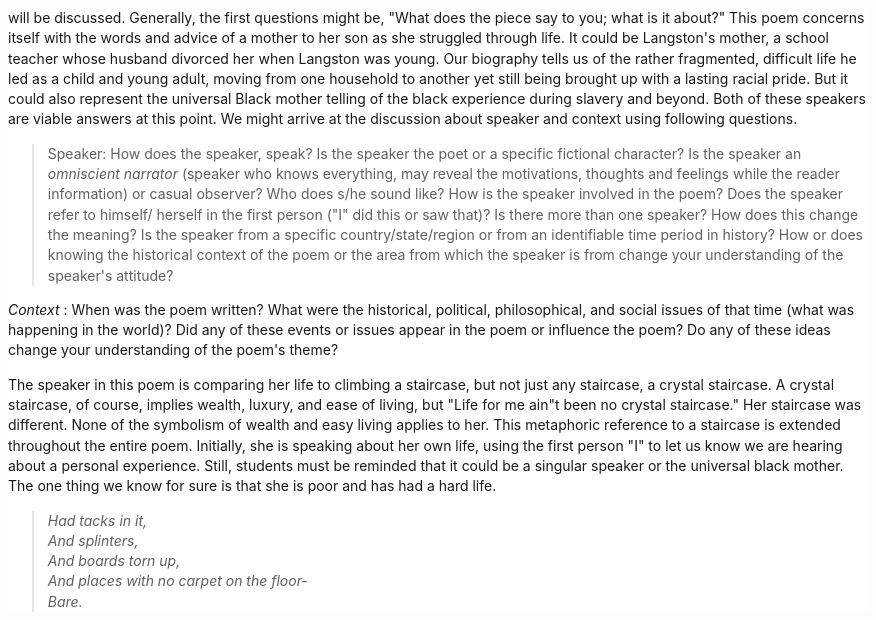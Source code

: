 will be discussed. Generally, the first questions might be, "What does the piece say to you; what is it about?" This poem concerns itself with the words and advice of a mother to her son as she struggled through life. It could be Langston's mother, a school teacher whose husband divorced her when Langston was young. Our biography tells us of the rather fragmented, difficult life he led as a child and young adult, moving from one household to another yet still being brought up with a lasting racial pride. But it could also represent the universal Black mother telling of the black experience during slavery and beyond. Both of these speakers are viable answers at this point. We might arrive at the discussion about speaker and context using following questions.
</p>
<blockquote>
<dl>
<dt>
Speaker: How does the speaker, speak? Is the speaker the poet or a specific fictional character? Is the speaker an
<i>
omniscient narrator
</i>
(speaker who knows everything, may reveal the motivations, thoughts and feelings while the reader information) or casual observer? Who does s/he sound like? How is the speaker involved in the poem? Does the speaker refer to himself/ herself in the first person ("I" did this or saw that)? Is there more than one speaker? How does this change the meaning? Is the speaker from a specific country/state/region or from an identifiable time period in history? How or does knowing the historical context of the poem or the area from which the speaker is from change your understanding of the speaker's attitude?
</dt>
</dl>
</blockquote>
<p>
<i>
Context
</i>
: When was the poem written? What were the historical, political, philosophical, and social issues of that time (what was happening in the world)? Did any of these events or issues appear in the poem or influence the poem? Do any of these ideas change your understanding of the poem's theme?
</p>
<p>
The speaker in this poem is comparing her life to climbing a staircase, but not just any staircase, a crystal staircase. A crystal staircase, of course, implies wealth, luxury, and ease of living, but "Life for me ain"t been no crystal staircase." Her staircase was different. None of the symbolism of wealth and easy living applies to her. This metaphoric reference to a staircase is extended throughout the entire poem. Initially, she is speaking about her own life, using the first person "I" to let us know we are hearing about a personal experience. Still, students must be reminded that it could be a singular speaker or the universal black mother. The one thing we know for sure is that she is poor and has had a hard life.
</p>
<blockquote>
<dl>
<dt>
<i>
Had tacks in it,
<dt>
And splinters,
<dt>
And boards torn up,
<dt>
And places with no carpet on the floor-
<dt>
Bare.
</dt>
</dt>
</dt>
</dt>
</i>
</dt>
